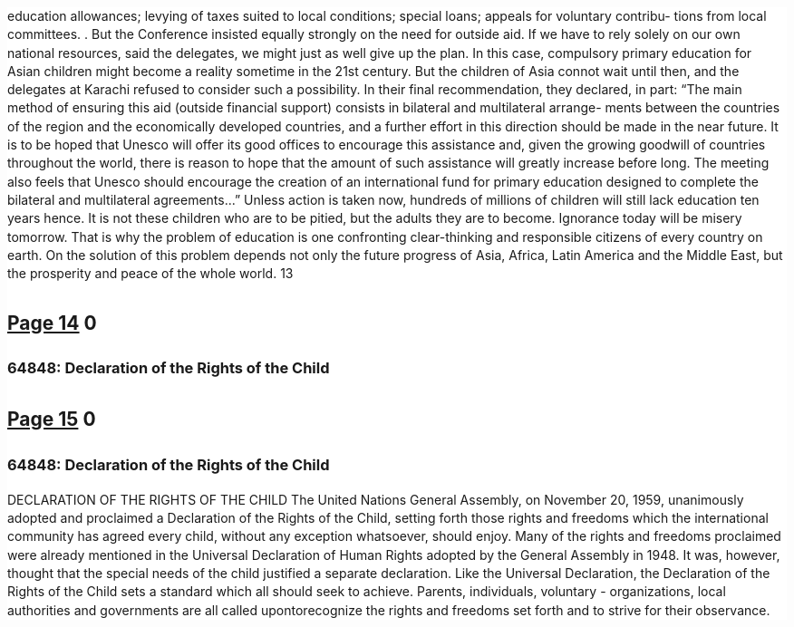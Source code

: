 education allowances; levying of taxes suited to local 
conditions; special loans; appeals for voluntary contribu- 
tions from local committees. . 
But the Conference insisted equally strongly on the 
need for outside aid. If we have to rely solely on our 
own national resources, said the delegates, we might just 
as well give up the plan. In this case, compulsory 
primary education for Asian children might become a 
reality sometime in the 21st century. But the children 
of Asia connot wait until then, and the delegates at 
Karachi refused to consider such a possibility. 
In their final recommendation, they declared, in part: 
“The main method of ensuring this aid (outside financial 
support) consists in bilateral and multilateral arrange- 
ments between the countries of the region and the 
economically developed countries, and a further effort in 
this direction should be made in the near future. It is 
to be hoped that Unesco will offer its good offices to 
encourage this assistance and, given the growing goodwill 
of countries throughout the world, there is reason to hope 
that the amount of such assistance will greatly increase 
before long. The meeting also feels that Unesco should 
encourage the creation of an international fund for 
primary education designed to complete the bilateral and 
multilateral agreements...” 
Unless action is taken now, hundreds of millions of 
children will still lack education ten years hence. It is 
not these children who are to be pitied, but the adults 
they are to become. Ignorance today will be misery 
tomorrow. That is why the problem of education is one 
confronting clear-thinking and responsible citizens of 
every country on earth. On the solution of this problem 
depends not only the future progress of Asia, Africa, Latin 
America and the Middle East, but the prosperity and peace 
of the whole world. 
13

## [Page 14](https://demo.humlab.umu.se/courier/078176engo.pdf#page=14) 0

### 64848: Declaration of the Rights of the Child

 

## [Page 15](https://demo.humlab.umu.se/courier/078176engo.pdf#page=15) 0

### 64848: Declaration of the Rights of the Child

DECLARATION OF THE RIGHTS 
OF THE CHILD 
The United Nations General Assembly, on November 20, 1959, unanimously 
adopted and proclaimed a Declaration of the Rights of the Child, setting forth 
those rights and freedoms which the international community has agreed 
every child, without any exception whatsoever, should enjoy. 
Many of the rights and freedoms proclaimed were already mentioned in the 
Universal Declaration of Human Rights adopted by the General Assembly in 
1948. It was, however, thought that the special needs of the child justified a 
separate declaration. 
Like the Universal Declaration, the Declaration of the Rights of the Child sets 
a standard which all should seek to achieve. Parents, individuals, voluntary - 
organizations, local authorities and governments are all called upontorecognize 
the rights and freedoms set forth and to strive for their observance. 